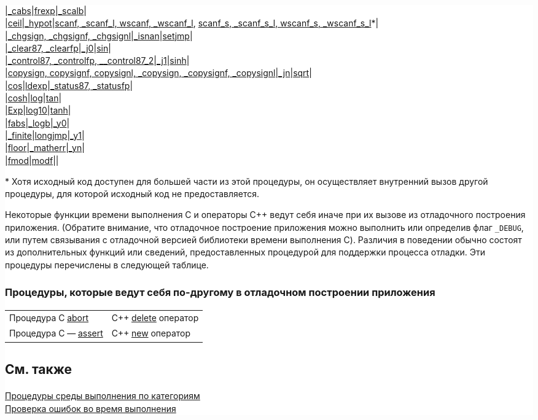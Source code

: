 |[\_cabs](../Topic/_cabs.md)|[frexp](../c-runtime-library/reference/frexp.md)|[\_scalb](../c-runtime-library/reference/scalb.md)|  
|[ceil](../c-runtime-library/reference/ceil-ceilf-ceill.md)|[\_hypot](../c-runtime-library/reference/hypot-hypotf-hypotl-hypot-hypotf-hypotl.md)|[scanf, \_scanf\_l, wscanf, \_wscanf\_l](../c-runtime-library/reference/scanf-scanf-l-wscanf-wscanf-l.md), [scanf\_s, \_scanf\_s\_l, wscanf\_s, \_wscanf\_s\_l](../c-runtime-library/reference/scanf-s-scanf-s-l-wscanf-s-wscanf-s-l.md)\*|  
|[\_chgsign, \_chgsignf, \_chgsignl](../c-runtime-library/reference/chgsign-chgsignf-chgsignl.md)|[\_isnan](../c-runtime-library/reference/isnan-isnan-isnanf.md)|[setjmp](../c-runtime-library/reference/setjmp.md)|  
|[\_clear87, \_clearfp](../c-runtime-library/reference/clear87-clearfp.md)|[\_j0](../misc/bessel-functions-j0-j1-jn.md)|[sin](../c-runtime-library/reference/sin-sinf-sinl-sinh-sinhf-sinhl.md)|  
|[\_control87, \_controlfp, \_\_control87\_2](../Topic/_control87,%20_controlfp,%20__control87_2.md)|[\_j1](../misc/bessel-functions-j0-j1-jn.md)|[sinh](../c-runtime-library/reference/sin-sinf-sinl-sinh-sinhf-sinhl.md)|  
|[copysign, copysignf, copysignl, \_copysign, \_copysignf, \_copysignl](../c-runtime-library/reference/copysign-copysignf-copysignl-copysign-copysignf-copysignl.md)|[\_jn](../misc/bessel-functions-j0-j1-jn.md)|[sqrt](../c-runtime-library/reference/sqrt-sqrtf-sqrtl.md)|  
|[cos](../c-runtime-library/reference/cos-cosf-cosl-cosh-coshf-coshl.md)|[ldexp](../c-runtime-library/reference/ldexp.md)|[\_status87, \_statusfp](../c-runtime-library/reference/status87-statusfp-statusfp2.md)|  
|[cosh](../c-runtime-library/reference/cos-cosf-cosl-cosh-coshf-coshl.md)|[log](../Topic/log,%20logf,%20log10,%20log10f.md)|[tan](../c-runtime-library/reference/tan-tanf-tanl-tanh-tanhf-tanhl.md)|  
|[Exp](../c-runtime-library/reference/exp-expf.md)|[log10](../Topic/log,%20logf,%20log10,%20log10f.md)|[tanh](../c-runtime-library/reference/tan-tanf-tanl-tanh-tanhf-tanhl.md)|  
|[fabs](../c-runtime-library/reference/fabs-fabsf-fabsl.md)|[\_logb](../c-runtime-library/reference/logb-logbf-logbl-logb-logbf.md)|[\_y0](../Topic/Bessel%20Functions:%20_y0,%20_y1,%20_yn.md)|  
|[\_finite](../c-runtime-library/reference/finite-finitef.md)|[longjmp](../c-runtime-library/reference/longjmp.md)|[\_y1](../Topic/Bessel%20Functions:%20_y0,%20_y1,%20_yn.md)|  
|[floor](../c-runtime-library/reference/floor-floorf-floorl.md)|[\_matherr](../c-runtime-library/reference/matherr.md)|[\_yn](../Topic/Bessel%20Functions:%20_y0,%20_y1,%20_yn.md)|  
|[fmod](../Topic/fmod,%20fmodf.md)|[modf](../c-runtime-library/reference/modf-modff-modfl.md)||  
  
 \* Хотя исходный код доступен для большей части из этой процедуры, он осуществляет внутренний вызов другой процедуры, для которой исходный код не предоставляется.  
  
 Некоторые функции времени выполнения C и операторы C\+\+ ведут себя иначе при их вызове из отладочного построения приложения. \(Обратите внимание, что отладочное построение приложения можно выполнить или определив флаг `_DEBUG`, или путем связывания с отладочной версией библиотеки времени выполнения C\). Различия в поведении обычно состоят из дополнительных функций или сведений, предоставленных процедурой для поддержки процесса отладки.  Эти процедуры перечислены в следующей таблице.  
  
### Процедуры, которые ведут себя по\-другому в отладочном построении приложения  
  
|||  
|-|-|  
|Процедура C [abort](../c-runtime-library/reference/abort.md)|C\+\+ [delete](../cpp/delete-operator-cpp.md) оператор|  
|Процедура C — [assert](../c-runtime-library/reference/assert-macro-assert-wassert.md)|C\+\+ [new](../cpp/new-operator-cpp.md) оператор|  
  
## См. также  
 [Процедуры среды выполнения по категориям](../c-runtime-library/run-time-routines-by-category.md)   
 [Проверка ошибок во время выполнения](../Topic/Run-Time%20Error%20Checking.md)